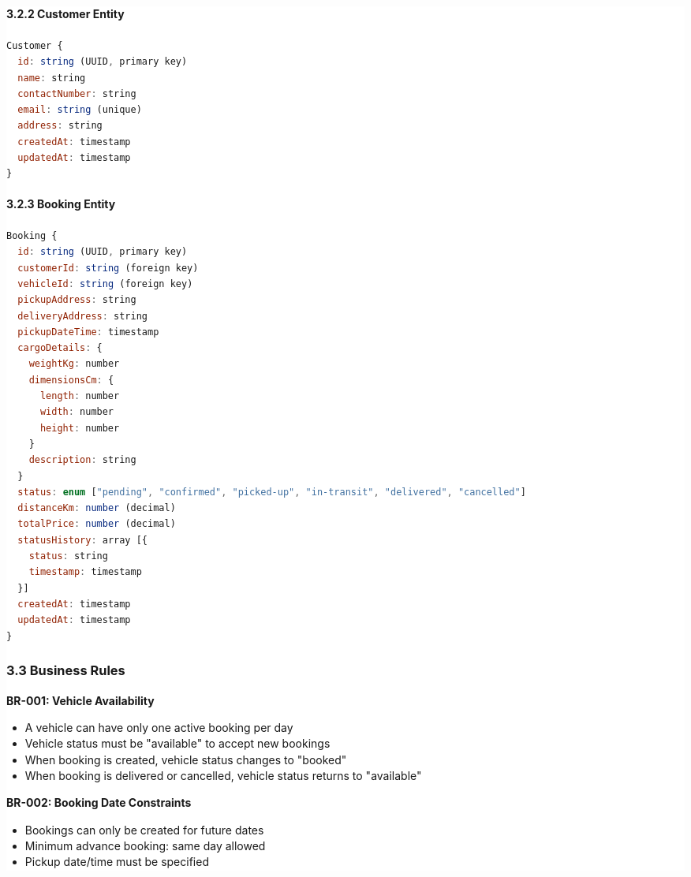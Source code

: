 #### 3.2.2 Customer Entity
```js
Customer {
  id: string (UUID, primary key)
  name: string
  contactNumber: string
  email: string (unique)
  address: string
  createdAt: timestamp
  updatedAt: timestamp
}
```

#### 3.2.3 Booking Entity
```js
Booking {
  id: string (UUID, primary key)
  customerId: string (foreign key)
  vehicleId: string (foreign key)
  pickupAddress: string
  deliveryAddress: string
  pickupDateTime: timestamp
  cargoDetails: {
    weightKg: number
    dimensionsCm: {
      length: number
      width: number
      height: number
    }
    description: string
  }
  status: enum ["pending", "confirmed", "picked-up", "in-transit", "delivered", "cancelled"]
  distanceKm: number (decimal)
  totalPrice: number (decimal)
  statusHistory: array [{
    status: string
    timestamp: timestamp
  }]
  createdAt: timestamp
  updatedAt: timestamp
}
```

### 3.3 Business Rules

**BR-001: Vehicle Availability**
- A vehicle can have only one active booking per day
- Vehicle status must be "available" to accept new bookings
- When booking is created, vehicle status changes to "booked"
- When booking is delivered or cancelled, vehicle status returns to "available"

**BR-002: Booking Date Constraints**
- Bookings can only be created for future dates
- Minimum advance booking: same day allowed
- Pickup date/time must be specified
